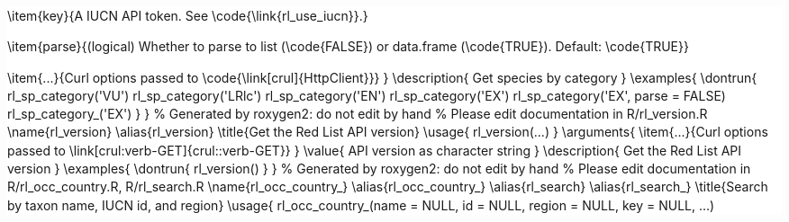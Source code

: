 \item{key}{A IUCN API token. See \code{\link{rl_use_iucn}}.}

\item{parse}{(logical) Whether to parse to list (\code{FALSE}) or
data.frame (\code{TRUE}). Default: \code{TRUE}}

\item{...}{Curl options passed to \code{\link[crul]{HttpClient}}}
}
\description{
Get species by category
}
\examples{
\dontrun{
rl_sp_category('VU')
rl_sp_category('LRlc')
rl_sp_category('EN')
rl_sp_category('EX')
rl_sp_category('EX', parse = FALSE)
rl_sp_category_('EX')
}
}
% Generated by roxygen2: do not edit by hand
% Please edit documentation in R/rl_version.R
\name{rl_version}
\alias{rl_version}
\title{Get the Red List API version}
\usage{
rl_version(...)
}
\arguments{
\item{...}{Curl options passed to \link[crul:verb-GET]{crul::verb-GET}}
}
\value{
API version as character string
}
\description{
Get the Red List API version
}
\examples{
\dontrun{
rl_version()
}
}
% Generated by roxygen2: do not edit by hand
% Please edit documentation in R/rl_occ_country.R, R/rl_search.R
\name{rl_occ_country_}
\alias{rl_occ_country_}
\alias{rl_search}
\alias{rl_search_}
\title{Search by taxon name, IUCN id, and region}
\usage{
rl_occ_country_(name = NULL, id = NULL, region = NULL, key = NULL, ...)


[token]: https://apiv3.iucnredlist.org/api/v3/token
[redlistr]: https://github.com/red-list-ecosystem/redlistr
[token]: https://apiv3.iucnredlist.org/api/v3/token
[redlistr]: https://github.com/red-list-ecosystem/redlistr